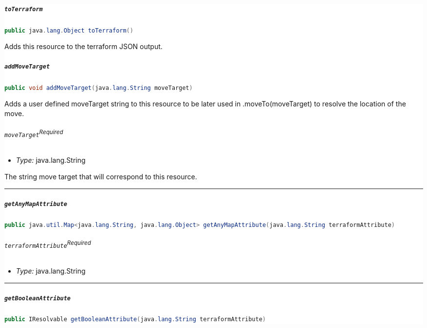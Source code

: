 ##### `toTerraform` <a name="toTerraform" id="@cdktf/provider-azurerm.arcKubernetesFluxConfiguration.ArcKubernetesFluxConfiguration.toTerraform"></a>

```java
public java.lang.Object toTerraform()
```

Adds this resource to the terraform JSON output.

##### `addMoveTarget` <a name="addMoveTarget" id="@cdktf/provider-azurerm.arcKubernetesFluxConfiguration.ArcKubernetesFluxConfiguration.addMoveTarget"></a>

```java
public void addMoveTarget(java.lang.String moveTarget)
```

Adds a user defined moveTarget string to this resource to be later used in .moveTo(moveTarget) to resolve the location of the move.

###### `moveTarget`<sup>Required</sup> <a name="moveTarget" id="@cdktf/provider-azurerm.arcKubernetesFluxConfiguration.ArcKubernetesFluxConfiguration.addMoveTarget.parameter.moveTarget"></a>

- *Type:* java.lang.String

The string move target that will correspond to this resource.

---

##### `getAnyMapAttribute` <a name="getAnyMapAttribute" id="@cdktf/provider-azurerm.arcKubernetesFluxConfiguration.ArcKubernetesFluxConfiguration.getAnyMapAttribute"></a>

```java
public java.util.Map<java.lang.String, java.lang.Object> getAnyMapAttribute(java.lang.String terraformAttribute)
```

###### `terraformAttribute`<sup>Required</sup> <a name="terraformAttribute" id="@cdktf/provider-azurerm.arcKubernetesFluxConfiguration.ArcKubernetesFluxConfiguration.getAnyMapAttribute.parameter.terraformAttribute"></a>

- *Type:* java.lang.String

---

##### `getBooleanAttribute` <a name="getBooleanAttribute" id="@cdktf/provider-azurerm.arcKubernetesFluxConfiguration.ArcKubernetesFluxConfiguration.getBooleanAttribute"></a>

```java
public IResolvable getBooleanAttribute(java.lang.String terraformAttribute)
```
